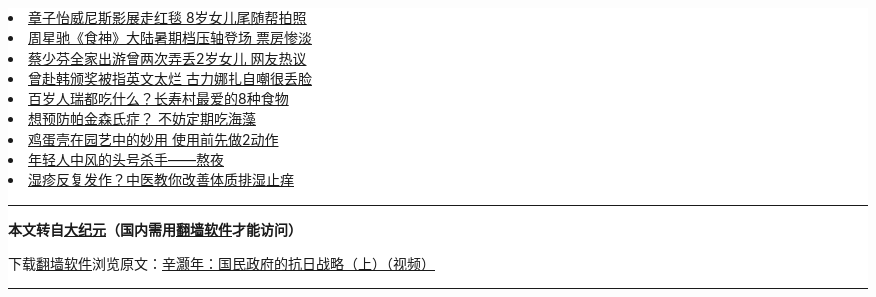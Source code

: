 <li><a href="https://github.com/1992513/djy/blob/master/gb/24/8/30/n14321102.md#1">章子怡威尼斯影展走红毯 8岁女儿尾随帮拍照</a></li>
<li><a href="https://github.com/1992513/djy/blob/master/gb/24/8/31/n14321495.md#1">周星驰《食神》大陆暑期档压轴登场 票房惨淡</a></li>
<li><a href="https://github.com/1992513/djy/blob/master/gb/24/8/31/n14321494.md#1">蔡少芬全家出游曾两次弄丢2岁女儿 网友热议</a></li>
<li><a href="https://github.com/1992513/djy/blob/master/gb/24/8/31/n14321466.md#1">曾赴韩颁奖被指英文太烂 古力娜扎自嘲很丢脸</a></li>
<li><a href="https://github.com/1992513/djy/blob/master/gb/24/8/26/n14317685.md#1">百岁人瑞都吃什么？长寿村最爱的8种食物</a></li>
<li><a href="https://github.com/1992513/djy/blob/master/gb/24/8/30/n14320694.md#1">想预防帕金森氏症？ 不妨定期吃海藻</a></li>
<li><a href="https://github.com/1992513/djy/blob/master/gb/24/8/28/n14319458.md#1">鸡蛋壳在园艺中的妙用 使用前先做2动作</a></li>
<li><a href="https://github.com/1992513/djy/blob/master/gb/24/8/28/n14319102.md#1">年轻人中风的头号杀手——熬夜</a></li>
<li><a href="https://github.com/1992513/djy/blob/master/gb/24/8/28/n14319044.md#1">湿疹反复发作？中医教你改善体质排湿止痒</a></li>
<hr>
<strong>本文转自<a href="https://www.epochtimes.com">大纪元</a>（国内需用<a href="https://github.com/1992513/www/blob/master/README.md#8">翻墙软件</a>才能访问）</strong><p>下载<a href="https://github.com/1992513/www/blob/master/README.md#8">翻墙软件</a>浏览原文：<a href="https://www.epochtimes.com/gb/15/9/7/n4521612.htm">辛灏年：国民政府的抗日战略（上）（视频）</a></p><hr>